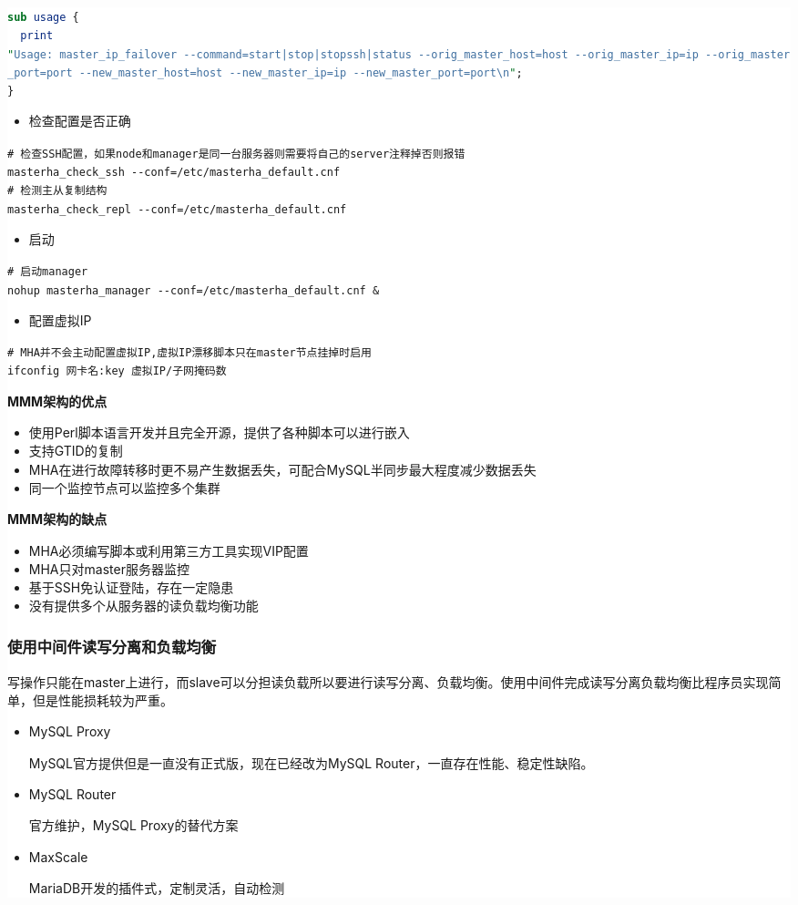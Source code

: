 ```perl
sub usage {
  print
"Usage: master_ip_failover --command=start|stop|stopssh|status --orig_master_host=host --orig_master_ip=ip --orig_master_port=port --new_master_host=host --new_master_ip=ip --new_master_port=port\n";
}
```

- 检查配置是否正确

```shell
# 检查SSH配置，如果node和manager是同一台服务器则需要将自己的server注释掉否则报错
masterha_check_ssh --conf=/etc/masterha_default.cnf
# 检测主从复制结构
masterha_check_repl --conf=/etc/masterha_default.cnf
```

- 启动

```shell
# 启动manager
nohup masterha_manager --conf=/etc/masterha_default.cnf &
```

- 配置虚拟IP

```shell
# MHA并不会主动配置虚拟IP,虚拟IP漂移脚本只在master节点挂掉时启用
ifconfig 网卡名:key 虚拟IP/子网掩码数
```

**MMM架构的优点**

- 使用Perl脚本语言开发并且完全开源，提供了各种脚本可以进行嵌入
- 支持GTID的复制
- MHA在进行故障转移时更不易产生数据丢失，可配合MySQL半同步最大程度减少数据丢失
- 同一个监控节点可以监控多个集群

**MMM架构的缺点**

- MHA必须编写脚本或利用第三方工具实现VIP配置
- MHA只对master服务器监控
- 基于SSH免认证登陆，存在一定隐患
- 没有提供多个从服务器的读负载均衡功能

### 使用中间件读写分离和负载均衡

​	写操作只能在master上进行，而slave可以分担读负载所以要进行读写分离、负载均衡。使用中间件完成读写分离负载均衡比程序员实现简单，但是性能损耗较为严重。

- MySQL Proxy 

  MySQL官方提供但是一直没有正式版，现在已经改为MySQL Router，一直存在性能、稳定性缺陷。

- MySQL Router 

  官方维护，MySQL Proxy的替代方案 

- MaxScale

  MariaDB开发的插件式，定制灵活，自动检测
